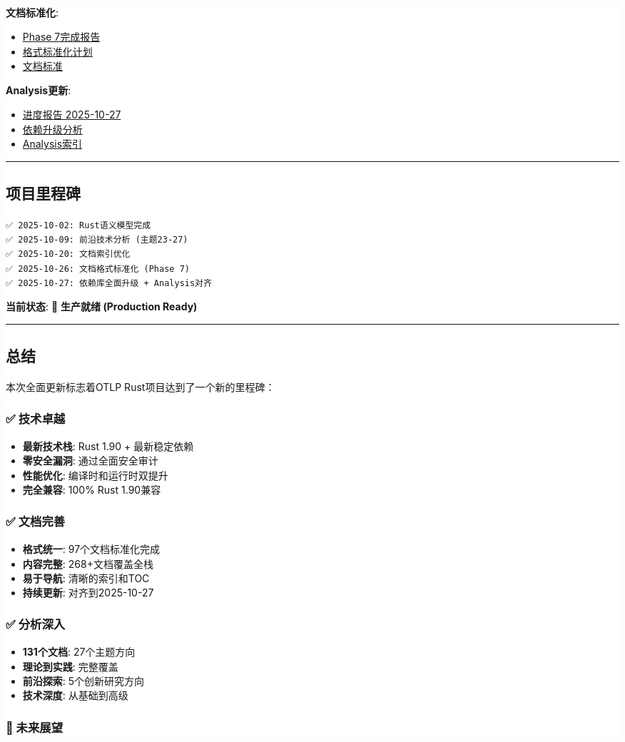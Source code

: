 **文档标准化**:
- [Phase 7完成报告](docs/PHASE7_4_100PERCENT_COMPLETE_2025_10_26.md)
- [格式标准化计划](docs/FORMAT_STANDARDIZATION_PLAN_2025_10_26.md)
- [文档标准](docs/00_INDEX/STANDARDS.md)

**Analysis更新**:
- [进度报告 2025-10-27](analysis/LATEST_PROGRESS_REPORT_2025_10_27.md)
- [依赖升级分析](analysis/20_innovation_research/dependency_upgrade_analysis_2025_10_27.md)
- [Analysis索引](analysis/INDEX.md)

---

## 项目里程碑

```
✅ 2025-10-02: Rust语义模型完成
✅ 2025-10-09: 前沿技术分析 (主题23-27)
✅ 2025-10-20: 文档索引优化
✅ 2025-10-26: 文档格式标准化 (Phase 7)
✅ 2025-10-27: 依赖库全面升级 + Analysis对齐
```

**当前状态**: 🎊 **生产就绪 (Production Ready)**

---

## 总结

本次全面更新标志着OTLP Rust项目达到了一个新的里程碑：

### ✅ 技术卓越

- **最新技术栈**: Rust 1.90 + 最新稳定依赖
- **零安全漏洞**: 通过全面安全审计
- **性能优化**: 编译时和运行时双提升
- **完全兼容**: 100% Rust 1.90兼容

### ✅ 文档完善

- **格式统一**: 97个文档标准化完成
- **内容完整**: 268+文档覆盖全栈
- **易于导航**: 清晰的索引和TOC
- **持续更新**: 对齐到2025-10-27

### ✅ 分析深入

- **131个文档**: 27个主题方向
- **理论到实践**: 完整覆盖
- **前沿探索**: 5个创新研究方向
- **技术深度**: 从基础到高级

### 🚀 未来展望
